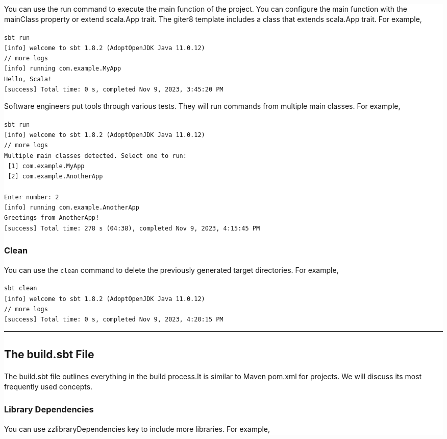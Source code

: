 You can use the run command to execute the main function of the project. You can configure the main function with the mainClass property or extend scala.App trait. The giter8 template includes a class that extends scala.App trait. For example,

```
sbt run
[info] welcome to sbt 1.8.2 (AdoptOpenJDK Java 11.0.12)
// more logs
[info] running com.example.MyApp 
Hello, Scala!
[success] Total time: 0 s, completed Nov 9, 2023, 3:45:20 PM

```

Software engineers put tools through various tests. They will run commands from multiple main classes. For example,

```
sbt run
[info] welcome to sbt 1.8.2 (AdoptOpenJDK Java 11.0.12)
// more logs
Multiple main classes detected. Select one to run:
 [1] com.example.MyApp
 [2] com.example.AnotherApp

Enter number: 2
[info] running com.example.AnotherApp 
Greetings from AnotherApp!
[success] Total time: 278 s (04:38), completed Nov 9, 2023, 4:15:45 PM

```

### Clean

You can use the `clean` command to delete the previously generated target directories. For example,

```
sbt clean
[info] welcome to sbt 1.8.2 (AdoptOpenJDK Java 11.0.12)
// more logs
[success] Total time: 0 s, completed Nov 9, 2023, 4:20:15 PM

```

---

## The build.sbt File

The build.sbt file outlines everything in the build process.It is similar to Maven pom.xml for projects. We will discuss its most frequently used concepts.

### Library Dependencies

You can use zzlibraryDependencies key to include more libraries. For example,
